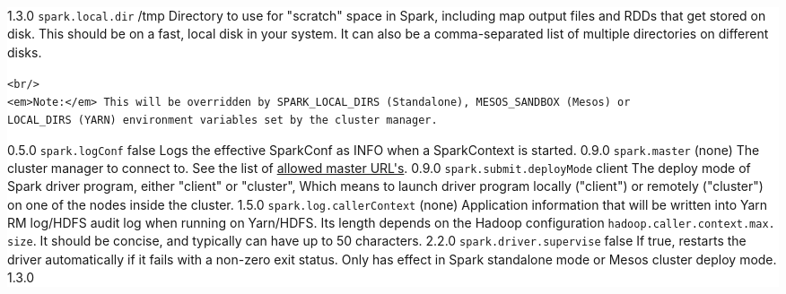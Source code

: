   </td>
  <td>1.3.0</td>
</tr>
<tr>
  <td><code>spark.local.dir</code></td>
  <td>/tmp</td>
  <td>
    Directory to use for "scratch" space in Spark, including map output files and RDDs that get
    stored on disk. This should be on a fast, local disk in your system. It can also be a
    comma-separated list of multiple directories on different disks.

    <br/>
    <em>Note:</em> This will be overridden by SPARK_LOCAL_DIRS (Standalone), MESOS_SANDBOX (Mesos) or
    LOCAL_DIRS (YARN) environment variables set by the cluster manager.
  </td>
  <td>0.5.0</td>
</tr>
<tr>
  <td><code>spark.logConf</code></td>
  <td>false</td>
  <td>
    Logs the effective SparkConf as INFO when a SparkContext is started.
  </td>
  <td>0.9.0</td>
</tr>
<tr>
  <td><code>spark.master</code></td>
  <td>(none)</td>
  <td>
    The cluster manager to connect to. See the list of
    <a href="submitting-applications.html#master-urls"> allowed master URL's</a>.
  </td>
  <td>0.9.0</td>
</tr>
<tr>
  <td><code>spark.submit.deployMode</code></td>
  <td>client</td>
  <td>
    The deploy mode of Spark driver program, either "client" or "cluster",
    Which means to launch driver program locally ("client")
    or remotely ("cluster") on one of the nodes inside the cluster.
  </td>
  <td>1.5.0</td>
</tr>
<tr>
  <td><code>spark.log.callerContext</code></td>
  <td>(none)</td>
  <td>
    Application information that will be written into Yarn RM log/HDFS audit log when running on Yarn/HDFS.
    Its length depends on the Hadoop configuration <code>hadoop.caller.context.max.size</code>. It should be concise,
    and typically can have up to 50 characters.
  </td>
  <td>2.2.0</td>
</tr>
<tr>
  <td><code>spark.driver.supervise</code></td>
  <td>false</td>
  <td>
    If true, restarts the driver automatically if it fails with a non-zero exit status.
    Only has effect in Spark standalone mode or Mesos cluster deploy mode.
  </td>
  <td>1.3.0</td>